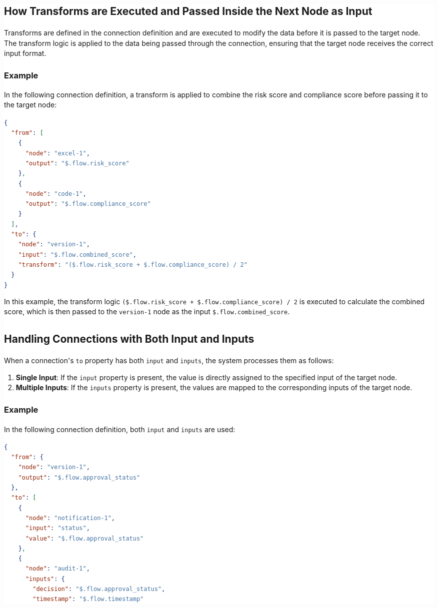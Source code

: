 ## How Transforms are Executed and Passed Inside the Next Node as Input

Transforms are defined in the connection definition and are executed to modify the data before it is passed to the target node. The transform logic is applied to the data being passed through the connection, ensuring that the target node receives the correct input format.

### Example
In the following connection definition, a transform is applied to combine the risk score and compliance score before passing it to the target node:

```json
{
  "from": [
    {
      "node": "excel-1",
      "output": "$.flow.risk_score"
    },
    {
      "node": "code-1",
      "output": "$.flow.compliance_score"
    }
  ],
  "to": {
    "node": "version-1",
    "input": "$.flow.combined_score",
    "transform": "($.flow.risk_score + $.flow.compliance_score) / 2"
  }
}
```

In this example, the transform logic `($.flow.risk_score + $.flow.compliance_score) / 2` is executed to calculate the combined score, which is then passed to the `version-1` node as the input `$.flow.combined_score`.

## Handling Connections with Both Input and Inputs

When a connection's `to` property has both `input` and `inputs`, the system processes them as follows:

1. **Single Input**: If the `input` property is present, the value is directly assigned to the specified input of the target node.
2. **Multiple Inputs**: If the `inputs` property is present, the values are mapped to the corresponding inputs of the target node.

### Example
In the following connection definition, both `input` and `inputs` are used:

```json
{
  "from": {
    "node": "version-1",
    "output": "$.flow.approval_status"
  },
  "to": [
    {
      "node": "notification-1",
      "input": "status",
      "value": "$.flow.approval_status"
    },
    {
      "node": "audit-1",
      "inputs": {
        "decision": "$.flow.approval_status",
        "timestamp": "$.flow.timestamp"
```